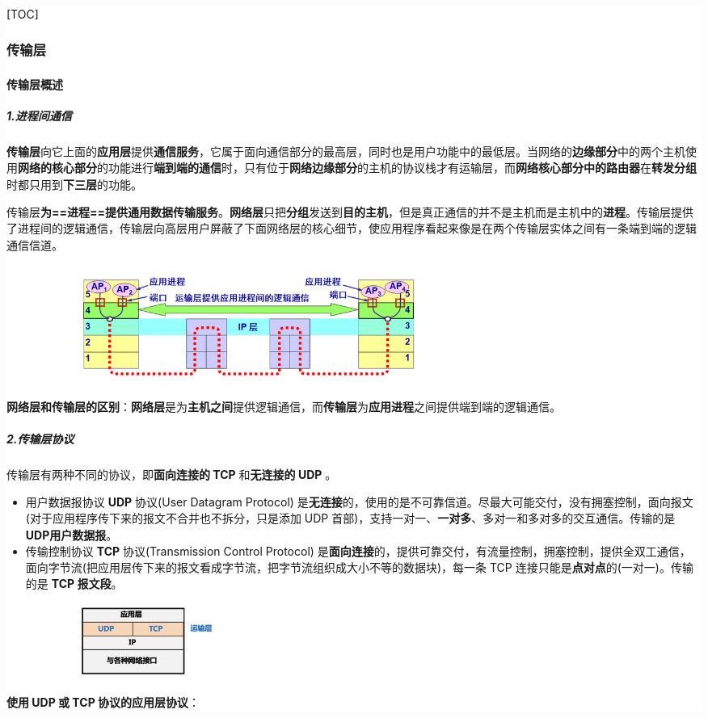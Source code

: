[TOC]

### 传输层

#### 传输层概述

##### 1.进程间通信

**传输层**向它上面的**应用层**提供**通信服务**，它属于面向通信部分的最高层，同时也是用户功能中的最低层。当网络的**边缘部分**中的两个主机使用**网络的核心部分**的功能进行**端到端的通信**时，只有位于**网络边缘部分**的主机的协议栈才有运输层，而**网络核心部分中的路由器**在**转发分组**时都只用到**下三层**的功能。 

传输层**为==进程==提供通用数据传输服务**。**网络层**只把**分组**发送到**目的主机**，但是真正通信的并不是主机而是主机中的**进程**。传输层提供了进程间的逻辑通信，传输层向高层用户屏蔽了下面网络层的核心细节，使应用程序看起来像是在两个传输层实体之间有一条端到端的逻辑通信信道。

<img src="assets/1574661864808.png" alt="1574661864808" style="zoom:59%;" />

**网络层和传输层的区别**：**网络层**是为**主机之间**提供逻辑通信，而**传输层**为**应用进程**之间提供端到端的逻辑通信。

##### 2.传输层协议

传输层有两种不同的协议，即**面向连接的 TCP** 和**无连接的 UDP** 。

- 用户数据报协议 **UDP** 协议(User Datagram Protocol) 是**无连接**的，使用的是不可靠信道。尽最大可能交付，没有拥塞控制，面向报文(对于应用程序传下来的报文不合并也不拆分，只是添加 UDP 首部)，支持一对一、**一对多**、多对一和多对多的交互通信。传输的是 **UDP用户数据报**。
- 传输控制协议 **TCP** 协议(Transmission Control Protocol) 是**面向连接**的，提供可靠交付，有流量控制，拥塞控制，提供全双工通信，面向字节流(把应用层传下来的报文看成字节流，把字节流组织成大小不等的数据块)，每一条 TCP 连接只能是**点对点**的(一对一)。传输的是 **TCP 报文段**。

<img src="assets/image-20220424203007418.png" alt="image-20220424203007418" style="zoom:32%;" />

**使用 UDP 或 TCP 协议的应用层协议**：
